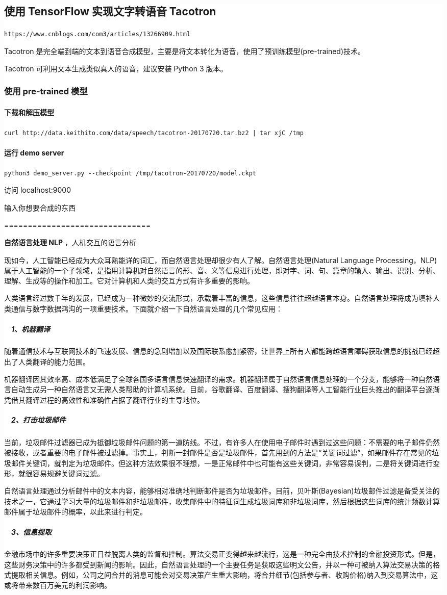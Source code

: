 ## 使用 TensorFlow 实现文字转语音 Tacotron

```
https://www.cnblogs.com/com3/articles/13266909.html
```

Tacotron 是完全端到端的文本到语音合成模型，主要是将文本转化为语音，使用了预训练模型(pre-trained)技术。

Tacotron 可利用文本生成类似真人的语音，建议安装 Python 3 版本。

### 使用 pre-trained 模型

#### 下载和解压模型

```
curl http://data.keithito.com/data/speech/tacotron-20170720.tar.bz2 | tar xjC /tmp
```

 

#### 运行 demo server

```
python3 demo_server.py --checkpoint /tmp/tacotron-20170720/model.ckpt
```

 

访问 localhost:9000

输入你想要合成的东西

 ===============================

**自然语言处理 NLP** ，人机交互的语言分析

现如今，人工智能已经成为大众耳熟能详的词汇，而自然语言处理却很少有人了解。自然语言处理(Natural Language Processing，NLP)属于人工智能的一个子领域，是指用计算机对自然语言的形、音、义等信息进行处理，即对字、词、句、篇章的输入、输出、识别、分析、理解、生成等的操作和加工。它对计算机和人类的交互方式有许多重要的影响。

人类语言经过数千年的发展，已经成为一种微妙的交流形式，承载着丰富的信息，这些信息往往超越语言本身。自然语言处理将成为填补人类通信与数字数据鸿沟的一项重要技术。下面就介绍一下自然语言处理的几个常见应用：

##### 　1、机器翻译

随着通信技术与互联网技术的飞速发展、信息的急剧增加以及国际联系愈加紧密，让世界上所有人都能跨越语言障碍获取信息的挑战已经超出了人类翻译的能力范围。

机器翻译因其效率高、成本低满足了全球各国多语言信息快速翻译的需求。机器翻译属于自然语言信息处理的一个分支，能够将一种自然语言自动生成另一种自然语言又无需人类帮助的计算机系统。目前，谷歌翻译、百度翻译、搜狗翻译等人工智能行业巨头推出的翻译平台逐渐凭借其翻译过程的高效性和准确性占据了翻译行业的主导地位。

##### 　2、打击垃圾邮件

当前，垃圾邮件过滤器已成为抵御垃圾邮件问题的第一道防线。不过，有许多人在使用电子邮件时遇到过这些问题：不需要的电子邮件仍然被接收，或者重要的电子邮件被过滤掉。事实上，判断一封邮件是否是垃圾邮件，首先用到的方法是“关键词过滤”，如果邮件存在常见的垃圾邮件关键词，就判定为垃圾邮件。但这种方法效果很不理想，一是正常邮件中也可能有这些关键词，非常容易误判，二是将关键词进行变形，就很容易规避关键词过滤。

自然语言处理通过分析邮件中的文本内容，能够相对准确地判断邮件是否为垃圾邮件。目前，贝叶斯(Bayesian)垃圾邮件过滤是备受关注的技术之一，它通过学习大量的垃圾邮件和非垃圾邮件，收集邮件中的特征词生成垃圾词库和非垃圾词库，然后根据这些词库的统计频数计算邮件属于垃圾邮件的概率，以此来进行判定。

##### 　3、信息提取

金融市场中的许多重要决策正日益脱离人类的监督和控制。算法交易正变得越来越流行，这是一种完全由技术控制的金融投资形式。但是，这些财务决策中的许多都受到新闻的影响。因此，自然语言处理的一个主要任务是获取这些明文公告，并以一种可被纳入算法交易决策的格式提取相关信息。例如，公司之间合并的消息可能会对交易决策产生重大影响，将合并细节(包括参与者、收购价格)纳入到交易算法中，这或将带来数百万美元的利润影响。
